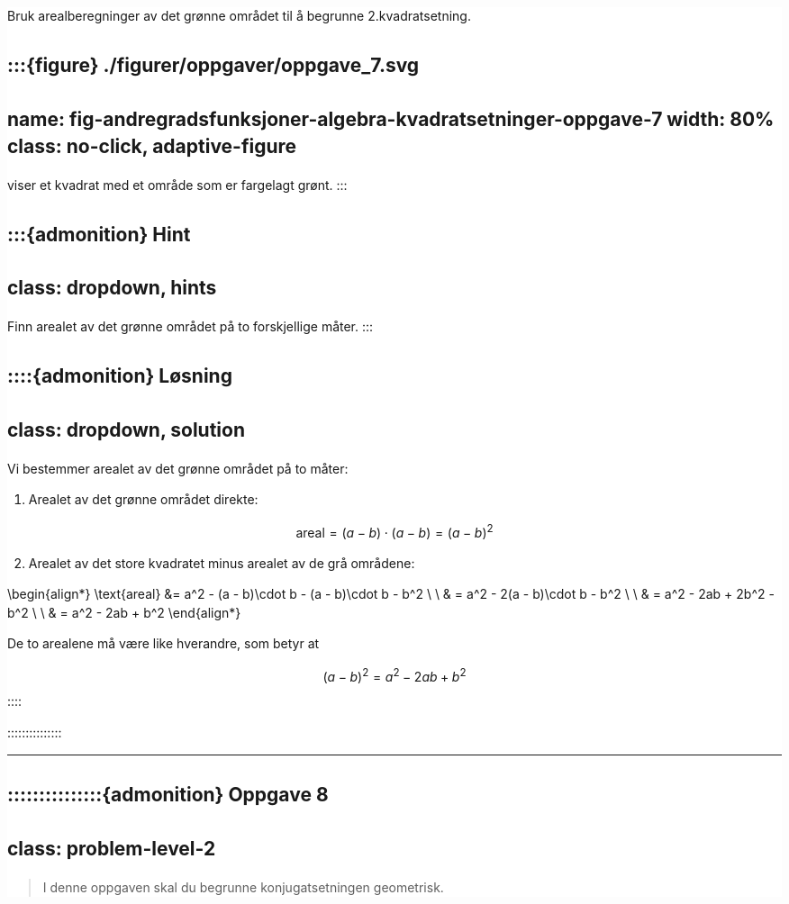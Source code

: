 Bruk arealberegninger av det grønne området til å begrunne 2.kvadratsetning.

:::{figure} ./figurer/oppgaver/oppgave_7.svg
---
name: fig-andregradsfunksjoner-algebra-kvadratsetninger-oppgave-7
width: 80%
class: no-click, adaptive-figure
---
viser et kvadrat med et område som er fargelagt grønt.
:::

:::{admonition} Hint
---
class: dropdown, hints
---
Finn arealet av det grønne området på to forskjellige måter.
:::

::::{admonition} Løsning
---
class: dropdown, solution
---
Vi bestemmer arealet av det grønne området på to måter:

1. Arealet av det grønne området direkte:

$$
\text{areal} = (a - b)\cdot (a - b) = (a - b)^2
$$

2. Arealet av det store kvadratet minus arealet av de grå områdene:

\begin{align*}
\text{areal} &= a^2 - (a - b)\cdot b - (a - b)\cdot b - b^2 \\
\\
& = a^2 - 2(a - b)\cdot b - b^2 \\
\\
& = a^2 - 2ab + 2b^2 - b^2 \\
\\
& = a^2 - 2ab + b^2
\end{align*}

De to arealene må være like hverandre, som betyr at 

$$
(a - b)^2 = a^2 - 2ab + b^2
$$
::::

:::::::::::::::

---


:::::::::::::::{admonition} Oppgave 8
---
class: problem-level-2
---
> I denne oppgaven skal du begrunne konjugatsetningen geometrisk.
